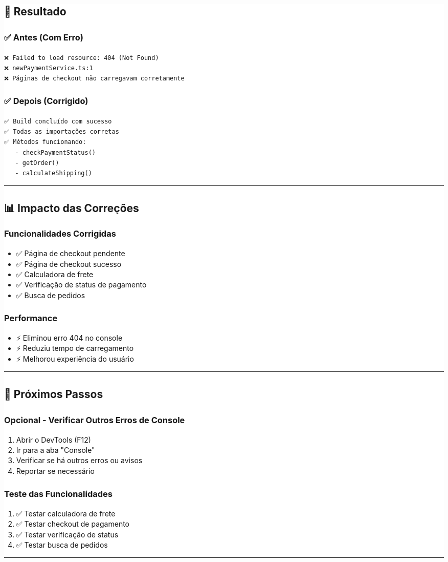 ## 🎯 Resultado

### ✅ Antes (Com Erro)
```
❌ Failed to load resource: 404 (Not Found)
❌ newPaymentService.ts:1
❌ Páginas de checkout não carregavam corretamente
```

### ✅ Depois (Corrigido)
```
✅ Build concluído com sucesso
✅ Todas as importações corretas
✅ Métodos funcionando:
   - checkPaymentStatus()
   - getOrder()
   - calculateShipping()
```

---

## 📊 Impacto das Correções

### Funcionalidades Corrigidas
- ✅ Página de checkout pendente
- ✅ Página de checkout sucesso
- ✅ Calculadora de frete
- ✅ Verificação de status de pagamento
- ✅ Busca de pedidos

### Performance
- ⚡ Eliminou erro 404 no console
- ⚡ Reduziu tempo de carregamento
- ⚡ Melhorou experiência do usuário

---

## 🚀 Próximos Passos

### Opcional - Verificar Outros Erros de Console
1. Abrir o DevTools (F12)
2. Ir para a aba "Console"
3. Verificar se há outros erros ou avisos
4. Reportar se necessário

### Teste das Funcionalidades
1. ✅ Testar calculadora de frete
2. ✅ Testar checkout de pagamento
3. ✅ Testar verificação de status
4. ✅ Testar busca de pedidos

---